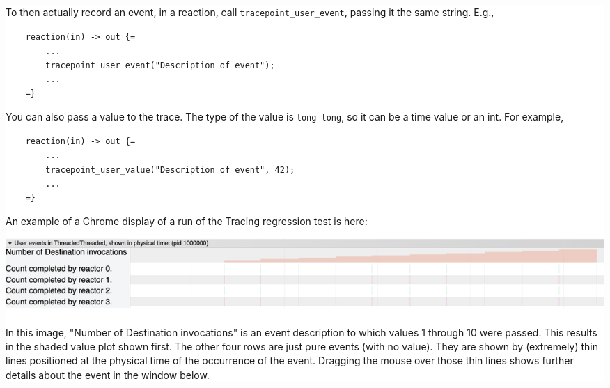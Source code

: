 To then actually record an event, in a reaction, call `tracepoint_user_event`, passing it the same string. E.g.,
```
	reaction(in) -> out {=
	    ...
	    tracepoint_user_event("Description of event");
	    ...
	=}
```
You can also pass a value to the trace. The type of the value is `long long`, so it can be a time value or an int. For example,
```
	reaction(in) -> out {=
	    ...
	    tracepoint_user_value("Description of event", 42);
	    ...
	=}
```
An example of a Chrome display of a run of the [Tracing regression test](https://github.com/lf-lang/lingua-franca/blob/master/test/C/src/concurrent/Tracing.lf) is here:

![Chrome tracing visualization](../../../../../img/tracing/ChromeTracingInC2.png)

In this image, "Number of Destination invocations" is an event description to which values 1 through 10 were passed. This results in the shaded value plot shown first. The other four rows are just pure events (with no value). They are shown by (extremely) thin lines positioned at the physical time of the occurrence of the event. Dragging the mouse over those thin lines shows further details about the event in the window below.